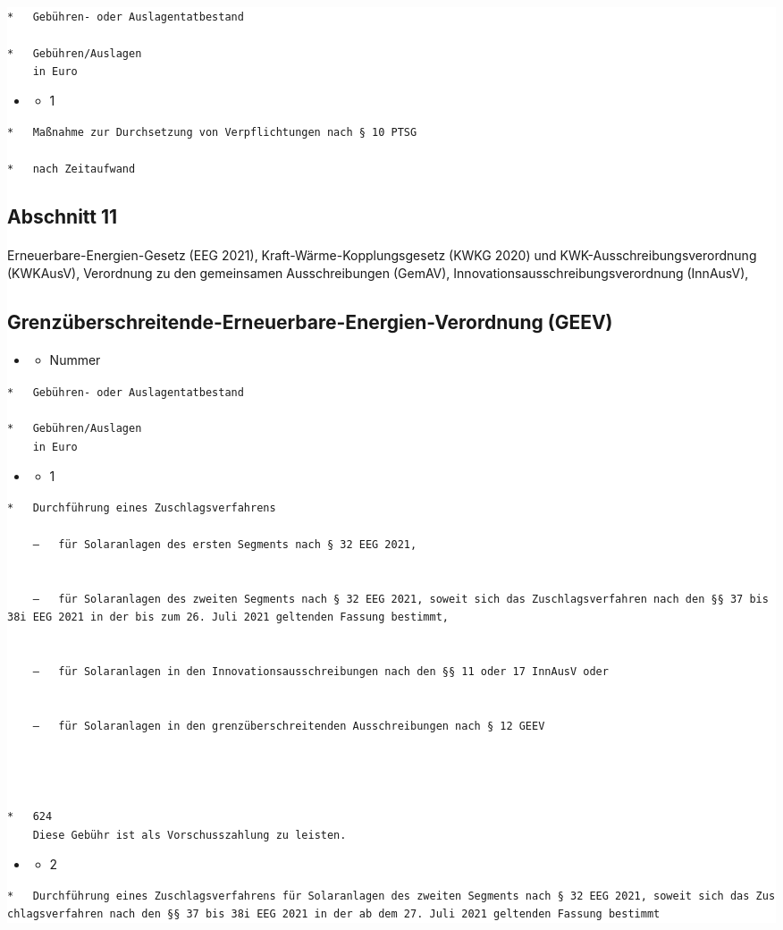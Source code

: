     *   Gebühren- oder Auslagentatbestand

    *   Gebühren/Auslagen
        in Euro


*    *   1

    *   Maßnahme zur Durchsetzung von Verpflichtungen nach § 10 PTSG

    *   nach Zeitaufwand




## Abschnitt 11


Erneuerbare-Energien-Gesetz (EEG 2021),
Kraft-Wärme-Kopplungsgesetz (KWKG 2020) und
KWK-Ausschreibungsverordnung (KWKAusV),
Verordnung zu den gemeinsamen Ausschreibungen (GemAV),
Innovationsausschreibungsverordnung (InnAusV),
## Grenzüberschreitende-Erneuerbare-Energien-Verordnung (GEEV)


*    *   Nummer

    *   Gebühren- oder Auslagentatbestand

    *   Gebühren/Auslagen
        in Euro


*    *   1

    *   Durchführung eines Zuschlagsverfahrens

        –   für Solaranlagen des ersten Segments nach § 32 EEG 2021,


        –   für Solaranlagen des zweiten Segments nach § 32 EEG 2021, soweit sich das Zuschlagsverfahren nach den §§ 37 bis 38i EEG 2021 in der bis zum 26. Juli 2021 geltenden Fassung bestimmt,


        –   für Solaranlagen in den Innovationsausschreibungen nach den §§ 11 oder 17 InnAusV oder


        –   für Solaranlagen in den grenzüberschreitenden Ausschreibungen nach § 12 GEEV




    *   624
        Diese Gebühr ist als Vorschusszahlung zu leisten.


*    *   2

    *   Durchführung eines Zuschlagsverfahrens für Solaranlagen des zweiten Segments nach § 32 EEG 2021, soweit sich das Zuschlagsverfahren nach den §§ 37 bis 38i EEG 2021 in der ab dem 27. Juli 2021 geltenden Fassung bestimmt
